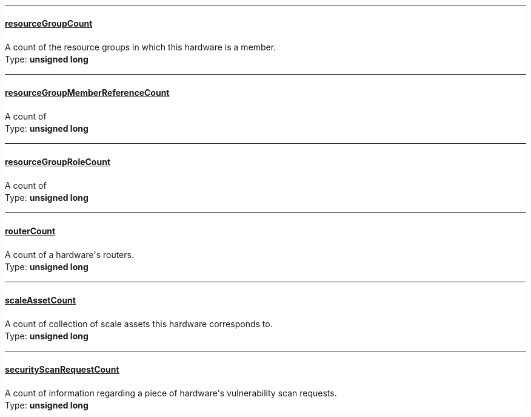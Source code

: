 </div>
<div class="prop-row">

-----
[resourceGroupCount]: #resourcegroupcount
#### [resourceGroupCount]
A count of the resource groups in which this hardware is a member.   
<span class="type-label">Type: </span>**unsigned long**


</div>
<div class="prop-row">

-----
[resourceGroupMemberReferenceCount]: #resourcegroupmemberreferencecount
#### [resourceGroupMemberReferenceCount]
A count of    
<span class="type-label">Type: </span>**unsigned long**


</div>
<div class="prop-row">

-----
[resourceGroupRoleCount]: #resourcegrouprolecount
#### [resourceGroupRoleCount]
A count of    
<span class="type-label">Type: </span>**unsigned long**


</div>
<div class="prop-row">

-----
[routerCount]: #routercount
#### [routerCount]
A count of a hardware's routers.   
<span class="type-label">Type: </span>**unsigned long**


</div>
<div class="prop-row">

-----
[scaleAssetCount]: #scaleassetcount
#### [scaleAssetCount]
A count of collection of scale assets this hardware corresponds to.   
<span class="type-label">Type: </span>**unsigned long**


</div>
<div class="prop-row">

-----
[securityScanRequestCount]: #securityscanrequestcount
#### [securityScanRequestCount]
A count of information regarding a piece of hardware's vulnerability scan requests.   
<span class="type-label">Type: </span>**unsigned long**


</div>
<div class="prop-row">


[accountId]: #accountid
[bareMetalInstanceFlag]: #baremetalinstanceflag
[domain]: #domain
[fullyQualifiedDomainName]: #fullyqualifieddomainname
[hardwareStatusId]: #hardwarestatusid
[hostname]: #hostname
[id]: #id
[manufacturerSerialNumber]: #manufacturerserialnumber
[notes]: #notes
[postInstallScriptUri]: #postinstallscripturi
[provisionDate]: #provisiondate
[serialNumber]: #serialnumber
[serviceProviderId]: #serviceproviderid
[serviceProviderResourceId]: #serviceproviderresourceid
[account]: #account
[activeComponents]: #activecomponents
[activeNetworkMonitorIncident]: #activenetworkmonitorincident
[allPowerComponents]: #allpowercomponents
[allowedHost]: #allowedhost
[allowedNetworkStorage]: #allowednetworkstorage
[allowedNetworkStorageReplicas]: #allowednetworkstoragereplicas
[antivirusSpywareSoftwareComponent]: #antivirusspywaresoftwarecomponent
[attributes]: #attributes
[averageDailyPublicBandwidthUsage]: #averagedailypublicbandwidthusage
[backendNetworkComponents]: #backendnetworkcomponents
[backendRouters]: #backendrouters
[bandwidthAllocation]: #bandwidthallocation
[bandwidthAllotmentDetail]: #bandwidthallotmentdetail
[benchmarkCertifications]: #benchmarkcertifications
[billingItem]: #billingitem
[billingItemFlag]: #billingitemflag
[blockCancelBecauseDisconnectedFlag]: #blockcancelbecausedisconnectedflag
[businessContinuanceInsuranceFlag]: #businesscontinuanceinsuranceflag
[childrenHardware]: #childrenhardware
[components]: #components
[continuousDataProtectionSoftwareComponent]: #continuousdataprotectionsoftwarecomponent
[currentBillableBandwidthUsage]: #currentbillablebandwidthusage
[datacenter]: #datacenter
[datacenterName]: #datacentername
[daysInSparePool]: #daysinsparepool
[downlinkHardware]: #downlinkhardware
[downlinkNetworkHardware]: #downlinknetworkhardware
[downlinkServers]: #downlinkservers
[downlinkVirtualGuests]: #downlinkvirtualguests
[downstreamHardwareBindings]: #downstreamhardwarebindings
[downstreamNetworkHardware]: #downstreamnetworkhardware
[downstreamNetworkHardwareWithIncidents]: #downstreamnetworkhardwarewithincidents
[downstreamServers]: #downstreamservers
[downstreamVirtualGuests]: #downstreamvirtualguests
[driveControllers]: #drivecontrollers
[evaultNetworkStorage]: #evaultnetworkstorage
[firewallServiceComponent]: #firewallservicecomponent
[fixedConfigurationPreset]: #fixedconfigurationpreset
[frontendNetworkComponents]: #frontendnetworkcomponents
[frontendRouters]: #frontendrouters
[globalIdentifier]: #globalidentifier
[hardDrives]: #harddrives
[hardwareChassis]: #hardwarechassis
[hardwareFunction]: #hardwarefunction
[hardwareFunctionDescription]: #hardwarefunctiondescription
[hardwareStatus]: #hardwarestatus
[hasTrustedPlatformModuleBillingItemFlag]: #hastrustedplatformmodulebillingitemflag
[hostIpsSoftwareComponent]: #hostipssoftwarecomponent
[hourlyBillingFlag]: #hourlybillingflag
[inboundBandwidthUsage]: #inboundbandwidthusage
[inboundPublicBandwidthUsage]: #inboundpublicbandwidthusage
[lastTransaction]: #lasttransaction
[latestNetworkMonitorIncident]: #latestnetworkmonitorincident
[location]: #location
[locationPathString]: #locationpathstring
[lockboxNetworkStorage]: #lockboxnetworkstorage
[managedResourceFlag]: #managedresourceflag
[memory]: #memory
[memoryCapacity]: #memorycapacity
[metricTrackingObject]: #metrictrackingobject
[modules]: #modules
[monitoringAgents]: #monitoringagents
[monitoringRobot]: #monitoringrobot
[monitoringServiceComponent]: #monitoringservicecomponent
[monitoringServiceEligibilityFlag]: #monitoringserviceeligibilityflag
[monitoringServiceFlag]: #monitoringserviceflag
[motherboard]: #motherboard
[networkCards]: #networkcards
[networkComponents]: #networkcomponents
[networkGatewayMember]: #networkgatewaymember
[networkGatewayMemberFlag]: #networkgatewaymemberflag
[networkMonitorAttachedDownHardware]: #networkmonitorattacheddownhardware
[networkMonitorAttachedDownVirtualGuests]: #networkmonitorattacheddownvirtualguests
[networkMonitorIncidents]: #networkmonitorincidents
[networkMonitors]: #networkmonitors
[networkStatus]: #networkstatus
[networkStatusAttribute]: #networkstatusattribute
[networkStorage]: #networkstorage
[networkVlans]: #networkvlans
[nextBillingCycleBandwidthAllocation]: #nextbillingcyclebandwidthallocation
[notesHistory]: #noteshistory
[nvRamCapacity]: #nvramcapacity
[nvRamComponentModels]: #nvramcomponentmodels
[operatingSystemReferenceCode]: #operatingsystemreferencecode
[outboundBandwidthUsage]: #outboundbandwidthusage
[outboundPublicBandwidthUsage]: #outboundpublicbandwidthusage
[parentBay]: #parentbay
[parentHardware]: #parenthardware
[pointOfPresenceLocation]: #pointofpresencelocation
[powerComponents]: #powercomponents
[powerSupply]: #powersupply
[primaryIpAddress]: #primaryipaddress
[privateNetworkOnlyFlag]: #privatenetworkonlyflag
[processorCoreAmount]: #processorcoreamount
[processorPhysicalCoreAmount]: #processorphysicalcoreamount
[processors]: #processors
[rack]: #rack
[raidControllers]: #raidcontrollers
[recentEvents]: #recentevents
[remoteManagementAccounts]: #remotemanagementaccounts
[remoteManagementComponent]: #remotemanagementcomponent
[resourceConfigurations]: #resourceconfigurations
[resourceGroupMemberReferences]: #resourcegroupmemberreferences
[resourceGroupRoles]: #resourcegrouproles
[resourceGroups]: #resourcegroups
[routers]: #routers
[scaleAssets]: #scaleassets
[securityScanRequests]: #securityscanrequests
[serverRoom]: #serverroom
[serviceProvider]: #serviceprovider
[softwareComponents]: #softwarecomponents
[sparePoolBillingItem]: #sparepoolbillingitem
[sshKeys]: #sshkeys
[storageNetworkComponents]: #storagenetworkcomponents
[tagReferences]: #tagreferences
[topLevelLocation]: #toplevellocation
[upgradeRequest]: #upgraderequest
[uplinkHardware]: #uplinkhardware
[uplinkNetworkComponents]: #uplinknetworkcomponents
[userData]: #userdata
[users]: #users
[virtualChassis]: #virtualchassis
[virtualChassisSiblings]: #virtualchassissiblings
[virtualHost]: #virtualhost
[virtualLicenses]: #virtuallicenses
[virtualRack]: #virtualrack
[virtualRackId]: #virtualrackid
[virtualRackName]: #virtualrackname
[virtualizationPlatform]: #virtualizationplatform
[activeComponentCount]: #activecomponentcount
[activeNetworkMonitorIncidentCount]: #activenetworkmonitorincidentcount
[allPowerComponentCount]: #allpowercomponentcount
[allowedNetworkStorageCount]: #allowednetworkstoragecount
[allowedNetworkStorageReplicaCount]: #allowednetworkstoragereplicacount
[attributeCount]: #attributecount
[backendNetworkComponentCount]: #backendnetworkcomponentcount
[backendRouterCount]: #backendroutercount
[benchmarkCertificationCount]: #benchmarkcertificationcount
[childrenHardwareCount]: #childrenhardwarecount
[componentCount]: #componentcount
[downlinkHardwareCount]: #downlinkhardwarecount
[downlinkNetworkHardwareCount]: #downlinknetworkhardwarecount
[downlinkServerCount]: #downlinkservercount
[downlinkVirtualGuestCount]: #downlinkvirtualguestcount
[downstreamHardwareBindingCount]: #downstreamhardwarebindingcount
[downstreamNetworkHardwareCount]: #downstreamnetworkhardwarecount
[downstreamNetworkHardwareWithIncidentCount]: #downstreamnetworkhardwarewithincidentcount
[downstreamServerCount]: #downstreamservercount
[downstreamVirtualGuestCount]: #downstreamvirtualguestcount
[driveControllerCount]: #drivecontrollercount
[evaultNetworkStorageCount]: #evaultnetworkstoragecount
[frontendNetworkComponentCount]: #frontendnetworkcomponentcount
[frontendRouterCount]: #frontendroutercount
[hardDriveCount]: #harddrivecount
[memoryCount]: #memorycount
[moduleCount]: #modulecount
[monitoringAgentCount]: #monitoringagentcount
[networkCardCount]: #networkcardcount
[networkComponentCount]: #networkcomponentcount
[networkMonitorAttachedDownHardwareCount]: #networkmonitorattacheddownhardwarecount
[networkMonitorAttachedDownVirtualGuestCount]: #networkmonitorattacheddownvirtualguestcount
[networkMonitorCount]: #networkmonitorcount
[networkMonitorIncidentCount]: #networkmonitorincidentcount
[networkStorageCount]: #networkstoragecount
[networkVlanCount]: #networkvlancount
[notesHistoryCount]: #noteshistorycount
[nvRamComponentModelCount]: #nvramcomponentmodelcount
[powerComponentCount]: #powercomponentcount
[powerSupplyCount]: #powersupplycount
[processorCount]: #processorcount
[raidControllerCount]: #raidcontrollercount
[recentEventCount]: #recenteventcount
[remoteManagementAccountCount]: #remotemanagementaccountcount
[resourceConfigurationCount]: #resourceconfigurationcount
[softwareComponentCount]: #softwarecomponentcount
[sshKeyCount]: #sshkeycount
[storageNetworkComponentCount]: #storagenetworkcomponentcount
[tagReferenceCount]: #tagreferencecount
[uplinkNetworkComponentCount]: #uplinknetworkcomponentcount
[userCount]: #usercount
[userDataCount]: #userdatacount
[virtualChassisSiblingCount]: #virtualchassissiblingcount
[virtualLicenseCount]: #virtuallicensecount